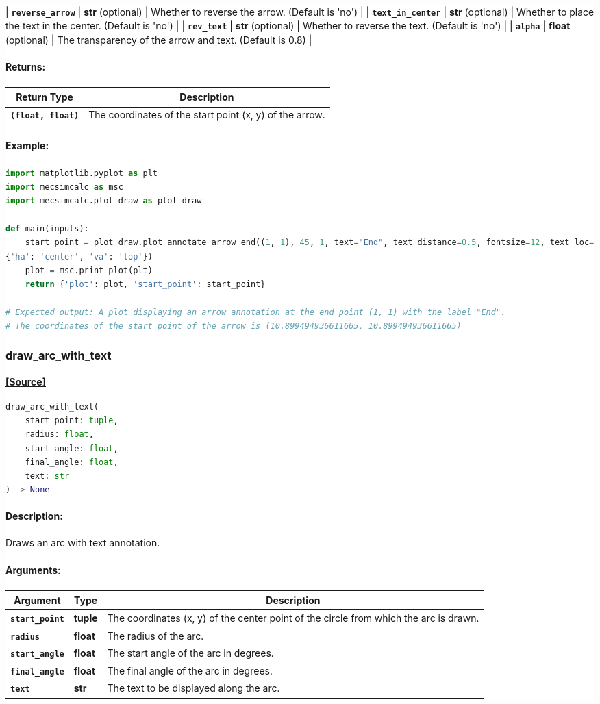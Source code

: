 | **`reverse_arrow`**    | **str** (optional)   | Whether to reverse the arrow. (Default is 'no')                                                                             |
| **`text_in_center`**   | **str** (optional)   | Whether to place the text in the center. (Default is 'no')                                                                  |
| **`rev_text`**         | **str** (optional)   | Whether to reverse the text. (Default is 'no')                                                                              |
| **`alpha`**            | **float** (optional) | The transparency of the arrow and text. (Default is 0.8)                                                                    |

#### Returns:

| Return Type          | Description                                             |
| -------------------- | ------------------------------------------------------- |
| **`(float, float)`** | The coordinates of the start point (x, y) of the arrow. |

#### Example:

```python
import matplotlib.pyplot as plt
import mecsimcalc as msc
import mecsimcalc.plot_draw as plot_draw

def main(inputs):
    start_point = plot_draw.plot_annotate_arrow_end((1, 1), 45, 1, text="End", text_distance=0.5, fontsize=12, text_loc={'ha': 'center', 'va': 'top'})
    plot = msc.print_plot(plt)
    return {'plot': plot, 'start_point': start_point}

# Expected output: A plot displaying an arrow annotation at the end point (1, 1) with the label "End".
# The coordinates of the start point of the arrow is (10.899494936611665, 10.899494936611665)
```

### draw_arc_with_text

[**[Source]**](https://github.com/MecSimCalc/MecSimCalc-utils/blob/v0.1.9/mecsimcalc/eng130/plot_draw.py#L1371C1-L1430C1)

```python
draw_arc_with_text(
    start_point: tuple,
    radius: float,
    start_angle: float,
    final_angle: float,
    text: str
) -> None
```

#### Description:

Draws an arc with text annotation.

#### Arguments:

| Argument          | Type      | Description                                                                           |
| ----------------- | --------- | ------------------------------------------------------------------------------------- |
| **`start_point`** | **tuple** | The coordinates (x, y) of the center point of the circle from which the arc is drawn. |
| **`radius`**      | **float** | The radius of the arc.                                                                |
| **`start_angle`** | **float** | The start angle of the arc in degrees.                                                |
| **`final_angle`** | **float** | The final angle of the arc in degrees.                                                |
| **`text`**        | **str**   | The text to be displayed along the arc.                                               |
